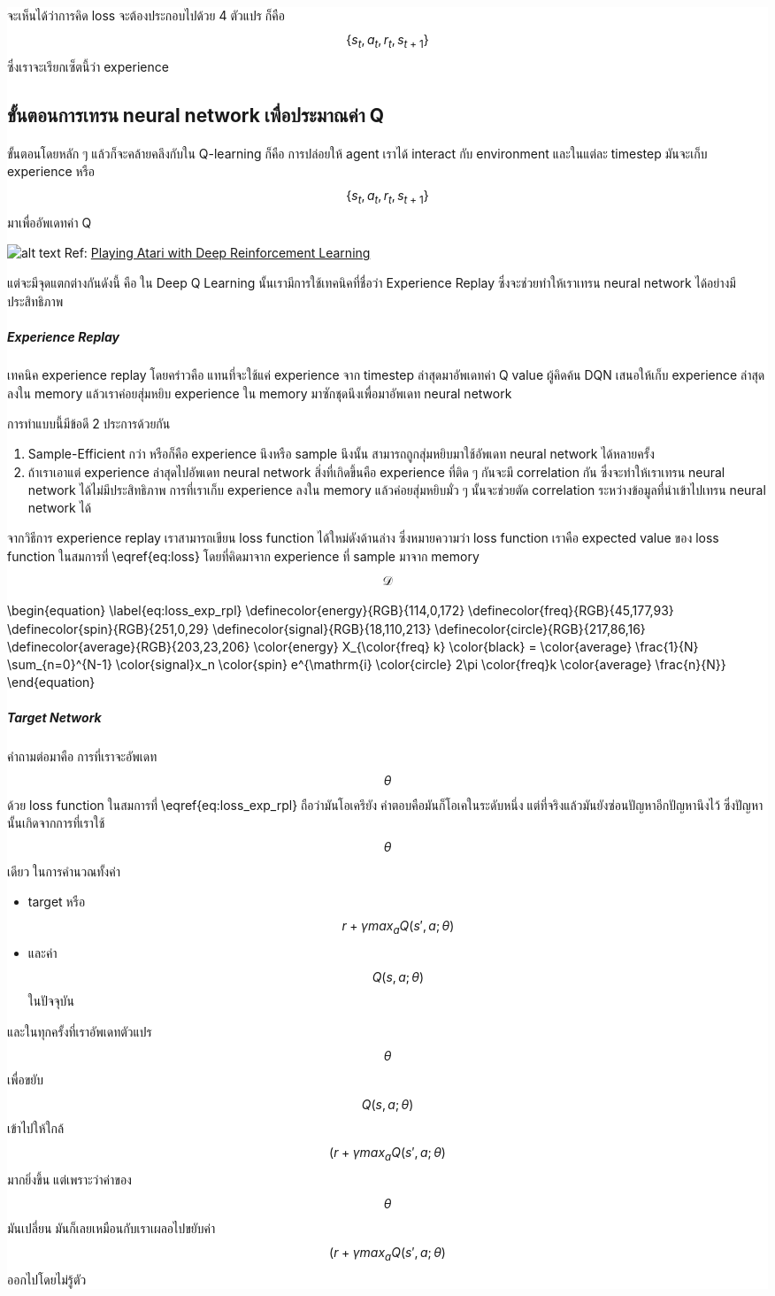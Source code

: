 จะเห็นได้ว่าการคิด loss จะต้องประกอบไปด้วย 4 ตัวแปร ก็คือ $$\{s_t,a_t,r_t,s_{t+1}\}$$ ซึ่งเราจะเรียกเซ็ตนี้ว่า experience 



## ขั้นตอนการเทรน neural network เพื่อประมาณค่า Q
ขั้นตอนโดยหลัก ๆ แล้วก็จะคล้ายคลึงกับใน Q-learning ก็คือ การปล่อยให้ agent เราได้ interact กับ environment และในแต่ละ timestep มันจะเก็บ experience หรือ $$\{s_t,a_t,r_t,s_{t+1}\}$$ มาเพื่ออัพเดทค่า Q

![alt text](/assets/img/DQN/pseudo-code.png) Ref: <a href="https://arxiv.org/pdf/1312.5602.pdf">Playing Atari with Deep Reinforcement Learning</a>

แต่จะมีจุดแตกต่างกันดังนี้ คือ ใน Deep Q Learning นั้นเรามีการใช้เทคนิคที่ชื่อว่า Experience Replay ซึ่งจะช่วยทำให้เราเทรน neural network ได้อย่างมีประสิทธิภาพ

##### Experience Replay 
เทคนิค experience replay โดยคร่าวคือ แทนที่จะใช้แค่ experience จาก timestep ล่าสุดมาอัพเดทค่า Q value  ผู้คิดค้น DQN เสนอให้เก็บ experience ล่าสุดลงใน memory แล้วเราค่อยสุ่มหยิบ experience ใน memory มาซักชุดนึงเพื่อมาอัพเดท neural network

การทำแบบนี้มีข้อดี 2 ประการด้วยกัน
1. Sample-Efficient กว่า หรือก็คือ experience นึงหรือ sample นึงนั้น สามารถถูกสุ่มหยิบมาใช้อัพเดท neural network ได้หลายครั้ง
2. ถ้าเราเอาแต่ experience ล่าสุดไปอัพเดท neural network สิ่งที่เกิดขึ้นคือ experience ที่ติด ๆ กันจะมี correlation กัน ซึ่งจะทำให้เราเทรน neural network ได้ไม่มีประสิทธิภาพ การที่เราเก็บ experience ลงใน memory แล้วค่อยสุ่มหยิบมั่ว ๆ นั้นจะช่วยตัด correlation ระหว่างข้อมูลที่นำเข้าไปเทรน neural network ได้

จากวิธีการ experience replay เราสามารถเขียน loss function ได้ใหม่ดังด้านล่าง ซึ่งหมายความว่า loss function เราคือ expected value ของ loss function ในสมการที่ \eqref{eq:loss} โดยที่คิดมาจาก experience ที่ sample มาจาก memory $$\mathcal{D}$$

\begin{equation}
\label{eq:loss_exp_rpl}
\definecolor{energy}{RGB}{114,0,172}
\definecolor{freq}{RGB}{45,177,93}
\definecolor{spin}{RGB}{251,0,29}
\definecolor{signal}{RGB}{18,110,213}
\definecolor{circle}{RGB}{217,86,16}
\definecolor{average}{RGB}{203,23,206}
\color{energy} X_{\color{freq} k} \color{black} =
\color{average} \frac{1}{N} \sum_{n=0}^{N-1}
\color{signal}x_n \color{spin}
e^{\mathrm{i} \color{circle} 2\pi \color{freq}k \color{average} \frac{n}{N}}
\end{equation}


##### Target Network
คำถามต่อมาคือ การที่เราจะอัพเดท $$\theta$$ ด้วย loss function ในสมการที่ \eqref{eq:loss_exp_rpl} ถือว่ามันโอเครึยัง คำตอบคือมันก็โอเคในระดับหนึ่ง แต่ที่จริงแล้วมันยังซ่อนปัญหาอีกปัญหานึงไว้ ซึ่งปัญหานั้นเกิดจากการที่เราใช้ $$\theta$$ เดียว ในการคำนวณทั้งค่า 

- target หรือ $$r + \gamma max_{a} Q(s',a; \theta)$$
- และค่า $$Q(s,a;\theta)$$ ในปัจจุบัน

และในทุกครั้งที่เราอัพเดทตัวแปร $$\theta$$ เพื่อขยับ $$Q(s,a;\theta)$$ เข้าไปให้ใกล้ $$(r + \gamma max_{a} Q(s',a; \theta)$$
 มากยิ่งขึ้น แต่เพราะว่าค่าของ $$\theta$$ มันเปลี่ยน มันก็เลยเหมือนกับเราเผลอไปขยับค่า $$(r + \gamma max_{a} Q(s',a; \theta)$$ ออกไปโดยไม่รู้ตัว
